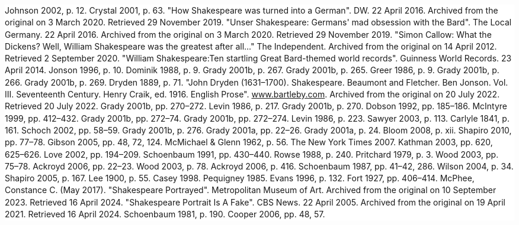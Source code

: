  Johnson 2002, p. 12.
 Crystal 2001, p. 63.
 "How Shakespeare was turned into a German". DW. 22 April 2016. Archived from the original on 3 March 2020. Retrieved 29 November 2019.
 "Unser Shakespeare: Germans' mad obsession with the Bard". The Local Germany. 22 April 2016. Archived from the original on 3 March 2020. Retrieved 29 November 2019.
 "Simon Callow: What the Dickens? Well, William Shakespeare was the greatest after all..." The Independent. Archived from the original on 14 April 2012. Retrieved 2 September 2020.
 "William Shakespeare:Ten startling Great Bard-themed world records". Guinness World Records. 23 April 2014.
 Jonson 1996, p. 10.
 Dominik 1988, p. 9.
 Grady 2001b, p. 267.
 Grady 2001b, p. 265.
 Greer 1986, p. 9.
 Grady 2001b, p. 266.
 Grady 2001b, p. 269.
 Dryden 1889, p. 71.
 "John Dryden (1631–1700). Shakespeare. Beaumont and Fletcher. Ben Jonson. Vol. III. Seventeenth Century. Henry Craik, ed. 1916. English Prose". www.bartleby.com. Archived from the original on 20 July 2022. Retrieved 20 July 2022.
 Grady 2001b, pp. 270–272.
 Levin 1986, p. 217.
 Grady 2001b, p. 270.
 Dobson 1992, pp. 185–186.
 McIntyre 1999, pp. 412–432.
 Grady 2001b, pp. 272–74.
 Grady 2001b, pp. 272–274.
 Levin 1986, p. 223.
 Sawyer 2003, p. 113.
 Carlyle 1841, p. 161.
 Schoch 2002, pp. 58–59.
 Grady 2001b, p. 276.
 Grady 2001a, pp. 22–26.
 Grady 2001a, p. 24.
 Bloom 2008, p. xii.
 Shapiro 2010, pp. 77–78.
 Gibson 2005, pp. 48, 72, 124.
 McMichael & Glenn 1962, p. 56.
 The New York Times 2007.
 Kathman 2003, pp. 620, 625–626.
 Love 2002, pp. 194–209.
 Schoenbaum 1991, pp. 430–440.
 Rowse 1988, p. 240.
 Pritchard 1979, p. 3.
 Wood 2003, pp. 75–78.
 Ackroyd 2006, pp. 22–23.
 Wood 2003, p. 78.
 Ackroyd 2006, p. 416.
 Schoenbaum 1987, pp. 41–42, 286.
 Wilson 2004, p. 34.
 Shapiro 2005, p. 167.
 Lee 1900, p. 55.
 Casey 1998.
 Pequigney 1985.
 Evans 1996, p. 132.
 Fort 1927, pp. 406–414.
 McPhee, Constance C. (May 2017). "Shakespeare Portrayed". Metropolitan Museum of Art. Archived from the original on 10 September 2023. Retrieved 16 April 2024.
 "Shakespeare Portrait Is A Fake". CBS News. 22 April 2005. Archived from the original on 19 April 2021. Retrieved 16 April 2024.
 Schoenbaum 1981, p. 190.
 Cooper 2006, pp. 48, 57.